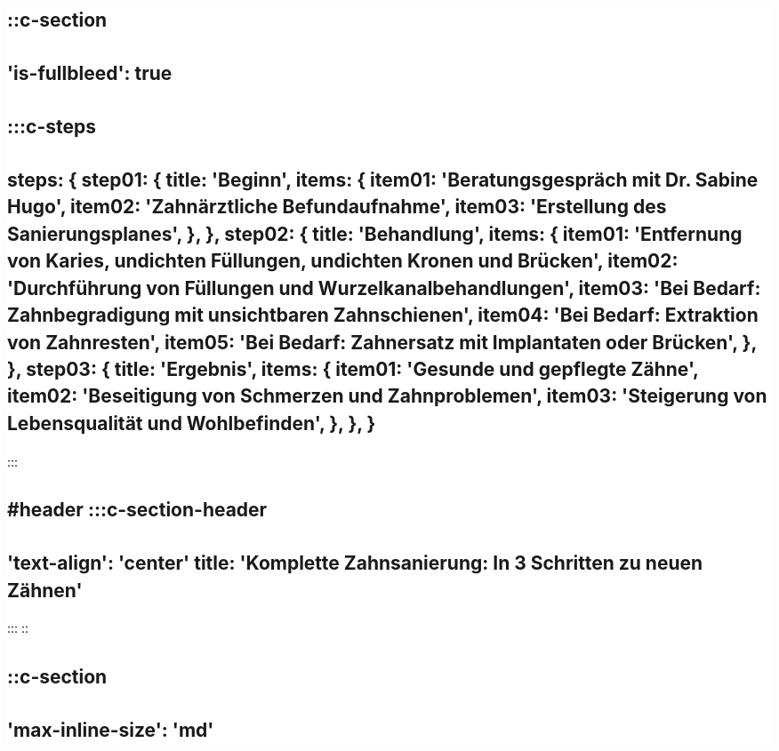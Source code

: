 ::c-section
---
'is-fullbleed': true
---

:::c-steps
---
steps: {
  step01: {
    title: 'Beginn',
    items: {
      item01: 'Beratungsgespräch mit Dr. Sabine Hugo',
      item02: 'Zahnärztliche Befundaufnahme',
      item03: 'Erstellung des Sanierungsplanes',
    },
  },
  step02: {
    title: 'Behandlung',
    items: {
      item01: 'Entfernung von Karies, undichten Füllungen, undichten Kronen und Brücken',
      item02: 'Durchführung von Füllungen und Wurzelkanalbehandlungen',
      item03: 'Bei Bedarf: Zahnbegradigung mit unsichtbaren Zahnschienen',
      item04: 'Bei Bedarf: Extraktion von Zahnresten',
      item05: 'Bei Bedarf: Zahnersatz mit Implantaten oder Brücken',
    },
  },
  step03: {
    title: 'Ergebnis',
    items: {
      item01: 'Gesunde und gepflegte Zähne',
      item02: 'Beseitigung von Schmerzen und Zahnproblemen',
      item03: 'Steigerung von Lebensqualität und Wohlbefinden',
    },
  },
}
---
:::

#header
:::c-section-header
---
'text-align': 'center'
title: 'Komplette Zahnsanierung: In 3 Schritten zu neuen Zähnen'
---
:::
::

::c-section
---
'max-inline-size': 'md'
---
